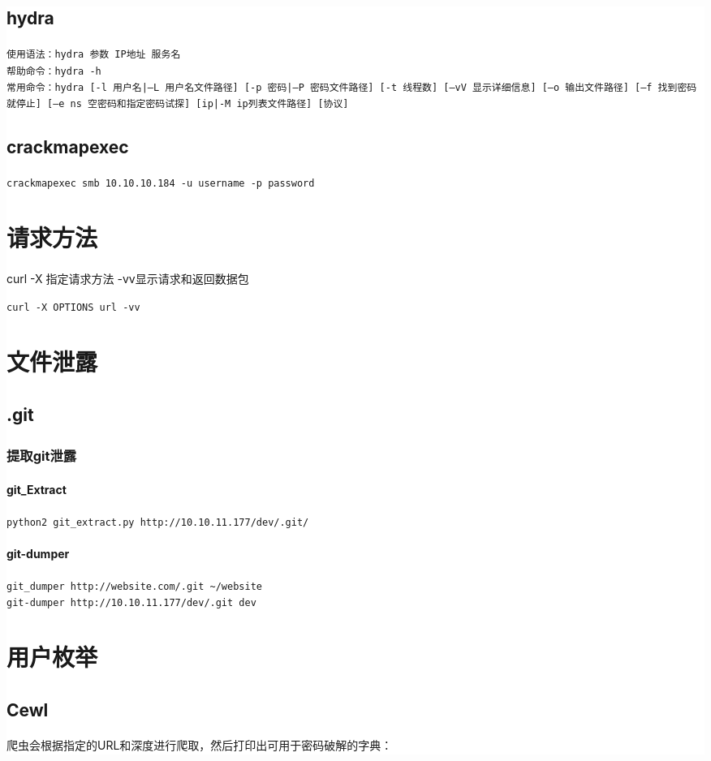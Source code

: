 ## hydra

```
使用语法：hydra 参数 IP地址 服务名
帮助命令：hydra -h
常用命令：hydra [-l 用户名|–L 用户名文件路径] [-p 密码|–P 密码文件路径] [-t 线程数] [–vV 显示详细信息] [–o 输出文件路径] [–f 找到密码就停止] [–e ns 空密码和指定密码试探] [ip|-M ip列表文件路径] [协议]

```

## crackmapexec

```
crackmapexec smb 10.10.10.184 -u username -p password
```



# 请求方法

curl -X 指定请求方法 -vv显示请求和返回数据包

```
curl -X OPTIONS url -vv
```

# 文件泄露

## .git

### 提取git泄露

#### git_Extract

```
python2 git_extract.py http://10.10.11.177/dev/.git/
```

#### git-dumper

```
git_dumper http://website.com/.git ~/website
git-dumper http://10.10.11.177/dev/.git dev
```

# 用户枚举

## Cewl

爬虫会根据指定的URL和深度进行爬取，然后打印出可用于密码破解的字典：

